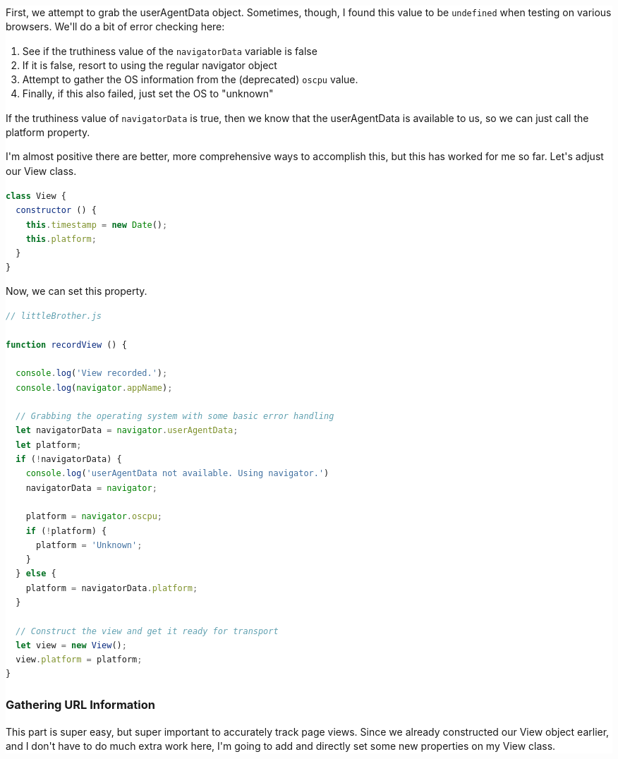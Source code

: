 First, we attempt to grab the userAgentData object. Sometimes, though, I found this value to be `undefined` when testing on various browsers. We'll do a bit of error checking here:
1. See if the truthiness value of the `navigatorData` variable is false
2. If it is false, resort to using the regular navigator object
3. Attempt to gather the OS information from the (deprecated) `oscpu` value.
4. Finally, if this also failed, just set the OS to "unknown"

If the truthiness value of `navigatorData` is true, then we know that the userAgentData is available to us, so we can just call the platform property.

I'm almost positive there are better, more comprehensive ways to accomplish this, but this has worked for me so far. Let's adjust our View class.

```javascript
class View {
  constructor () {
    this.timestamp = new Date();
    this.platform;
  }
}
```

Now, we can set this property.

```javascript
// littleBrother.js

function recordView () {

  console.log('View recorded.');
  console.log(navigator.appName);

  // Grabbing the operating system with some basic error handling
  let navigatorData = navigator.userAgentData;
  let platform;
  if (!navigatorData) {
    console.log('userAgentData not available. Using navigator.')
    navigatorData = navigator;

    platform = navigator.oscpu;
    if (!platform) {
      platform = 'Unknown';
    }
  } else {
    platform = navigatorData.platform;
  }

  // Construct the view and get it ready for transport
  let view = new View();
  view.platform = platform;
}

```

### Gathering URL Information
This part is super easy, but super important to accurately track page views. Since we already constructed our View object earlier, and I don't have to do much extra work here, I'm going to add and directly set some new properties on my View class.
